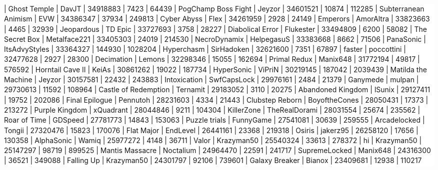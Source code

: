 | Ghost Temple | DavJT | 34918883 | 7423 | 64439
| PogChamp Boss Fight | Jeyzor | 34601521 | 10874 | 112285
| Subterranean Animism | EVW | 34386347 | 37934 | 249813
| Cyber Abyss | Flex | 34261959 | 2928 | 24149
| Emperors | AmorAltra | 33823663 | 4465 | 32939
| Jeopardous | TD Epic | 33727693 | 3758 | 28227
| Diabolical Error | Flukester | 33494809 | 6200 | 58082
| The Secret Box | Metalface221 | 33405303 | 24019 | 214530
| NecroDynamix | HelpegasuS | 33383668 | 8662 | 71506
| PanaSonic | ItsAdvyStyles | 33364327 | 144930 | 1028204
| Hyperchasm | SirHadoken | 32621600 | 7351 | 67897
| faster | poccottini | 32477628 | 2927 | 28300
| Decimation | Lemons | 32298346 | 15055 | 162694
| Primal Redux | Manix648 | 31772194 | 49817 | 576592
| Horntail Cave II | KeiAs | 30861262 | 19022 | 187734
| HyperSonic | ViPriN | 30219145 | 187042 | 2039439
| Matilda the Machine | Jeyzor | 30157581 | 22432 | 243883
| Intoxication | SwfCapsLock | 29976161 | 2484 | 21379
| Ganymede | mulpan | 29730613 | 11592 | 108964
| Castle of Redemption | Ternamit | 29183052 | 3110 | 20275
| Abandoned Kingdom | lSunix | 29127411 | 19752 | 202086
| Final Epilogue | Pennutoh | 28231603 | 4334 | 21443
| Clubstep Reborn | BoyoftheCones | 28050431 | 17373 | 213272
| Purple Kingdom | xQuadrant | 28044846 | 9211 | 104304
| KillerZone | TheRealDorami | 28031554 | 25674 | 235562
| Roar of Time | GDSpeed | 27781773 | 14843 | 153063
| Puzzle trials | FunnyGame | 27541081 | 30639 | 259555
| Arcadelocked | Tongii | 27320476 | 15823 | 170076
| Flat Major | EndLevel | 26441161 | 23368 | 219318
| Osiris | jakerz95 | 26258120 | 17656 | 130358
| AlphaSonic | Wamiq | 25977272 | 4148 | 36711
| Valor | Krazyman50 | 25540324 | 33613 | 278372
| hi | Krazyman50 | 25147297 | 98719 | 899525
| Mantis Massacre | Noctalium | 24964470 | 22591 | 241717
| SupremeLocked | Manix648 | 24316300 | 36521 | 349088
| Falling Up | Krazyman50 | 24301797 | 92106 | 739601
| Galaxy Breaker | Bianox | 23409681 | 12938 | 110217